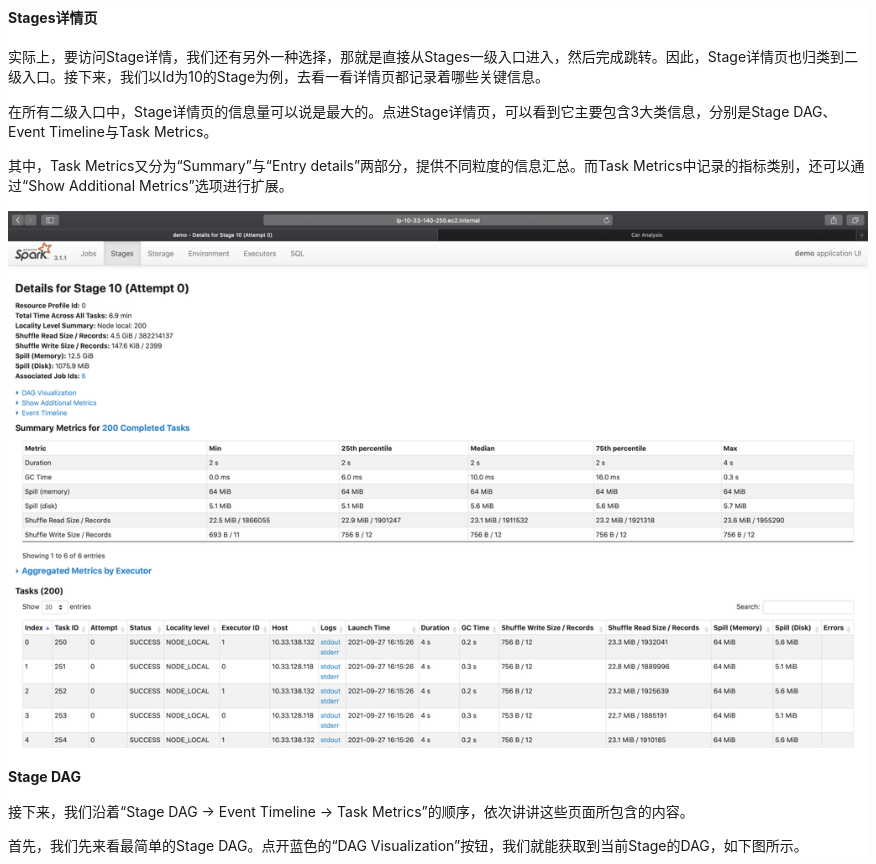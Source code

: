#### Stages详情页

实际上，要访问Stage详情，我们还有另外一种选择，那就是直接从Stages一级入口进入，然后完成跳转。因此，Stage详情页也归类到二级入口。接下来，我们以Id为10的Stage为例，去看一看详情页都记录着哪些关键信息。

在所有二级入口中，Stage详情页的信息量可以说是最大的。点进Stage详情页，可以看到它主要包含3大类信息，分别是Stage DAG、Event Timeline与Task Metrics。

其中，Task Metrics又分为“Summary”与“Entry details”两部分，提供不同粒度的信息汇总。而Task Metrics中记录的指标类别，还可以通过“Show Additional Metrics”选项进行扩展。

![图片](./httpsstatic001geekbangorgresourceimage61d9612b82f355072e03400fd162557967d9.png "Stage详情页概览")

**Stage DAG**

接下来，我们沿着“Stage DAG \-> Event Timeline \-> Task Metrics”的顺序，依次讲讲这些页面所包含的内容。

首先，我们先来看最简单的Stage DAG。点开蓝色的“DAG Visualization”按钮，我们就能获取到当前Stage的DAG，如下图所示。
